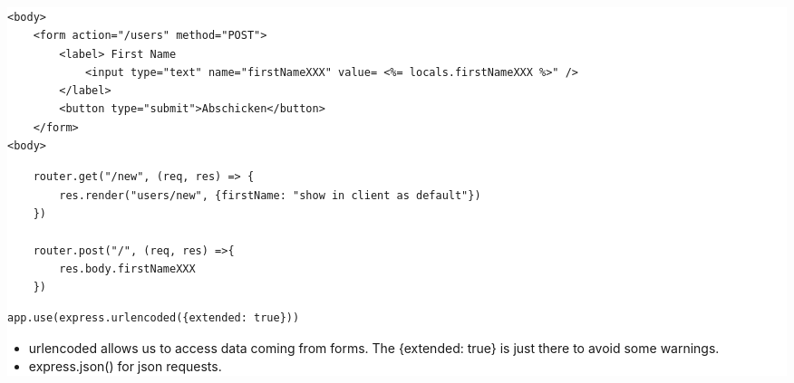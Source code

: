     <body>
        <form action="/users" method="POST">
            <label> First Name
                <input type="text" name="firstNameXXX" value= <%= locals.firstNameXXX %>" />
            </label>
            <button type="submit">Abschicken</button>
        </form>
    <body>

```
    router.get("/new", (req, res) => {
        res.render("users/new", {firstName: "show in client as default"})
    })

    router.post("/", (req, res) =>{
        res.body.firstNameXXX
    })
```
    app.use(express.urlencoded({extended: true}))

- urlencoded allows us to access data coming from forms. The {extended: true} is just there to avoid some warnings.
- express.json() for json requests.